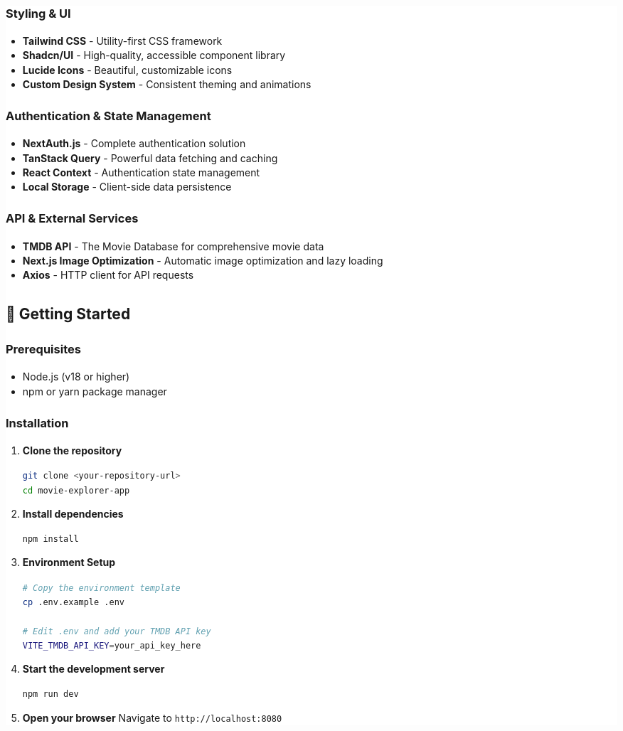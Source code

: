 ### Styling & UI
- **Tailwind CSS** - Utility-first CSS framework
- **Shadcn/UI** - High-quality, accessible component library
- **Lucide Icons** - Beautiful, customizable icons
- **Custom Design System** - Consistent theming and animations

### Authentication & State Management
- **NextAuth.js** - Complete authentication solution
- **TanStack Query** - Powerful data fetching and caching
- **React Context** - Authentication state management
- **Local Storage** - Client-side data persistence

### API & External Services
- **TMDB API** - The Movie Database for comprehensive movie data
- **Next.js Image Optimization** - Automatic image optimization and lazy loading
- **Axios** - HTTP client for API requests

## 🚀 Getting Started

### Prerequisites
- Node.js (v18 or higher)
- npm or yarn package manager

### Installation

1. **Clone the repository**
   ```bash
   git clone <your-repository-url>
   cd movie-explorer-app
   ```

2. **Install dependencies**
   ```bash
   npm install
   ```

3. **Environment Setup**
   ```bash
   # Copy the environment template
   cp .env.example .env
   
   # Edit .env and add your TMDB API key
   VITE_TMDB_API_KEY=your_api_key_here
   ```

4. **Start the development server**
   ```bash
   npm run dev
   ```

5. **Open your browser**
   Navigate to `http://localhost:8080`
